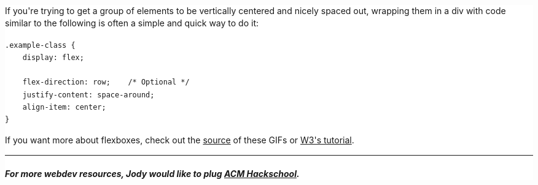 If you're trying to get a group of elements to be vertically centered and nicely spaced out, wrapping them in a div with code similar to the following is often a simple and quick way to do it:

    .example-class {
        display: flex;

        flex-direction: row;    /* Optional */
        justify-content: space-around;
        align-item: center;
    }

If you want more about flexboxes, check out the [source](https://www.freecodecamp.org/news/an-animated-guide-to-flexbox-d280cf6afc35/) of these GIFs or [W3's tutorial](https://www.w3schools.com/css/css3_flexbox.asp).

---

##### For more webdev resources, Jody would like to plug [ACM Hackschool](https://github.com/uclaacm/hackschool-f18).